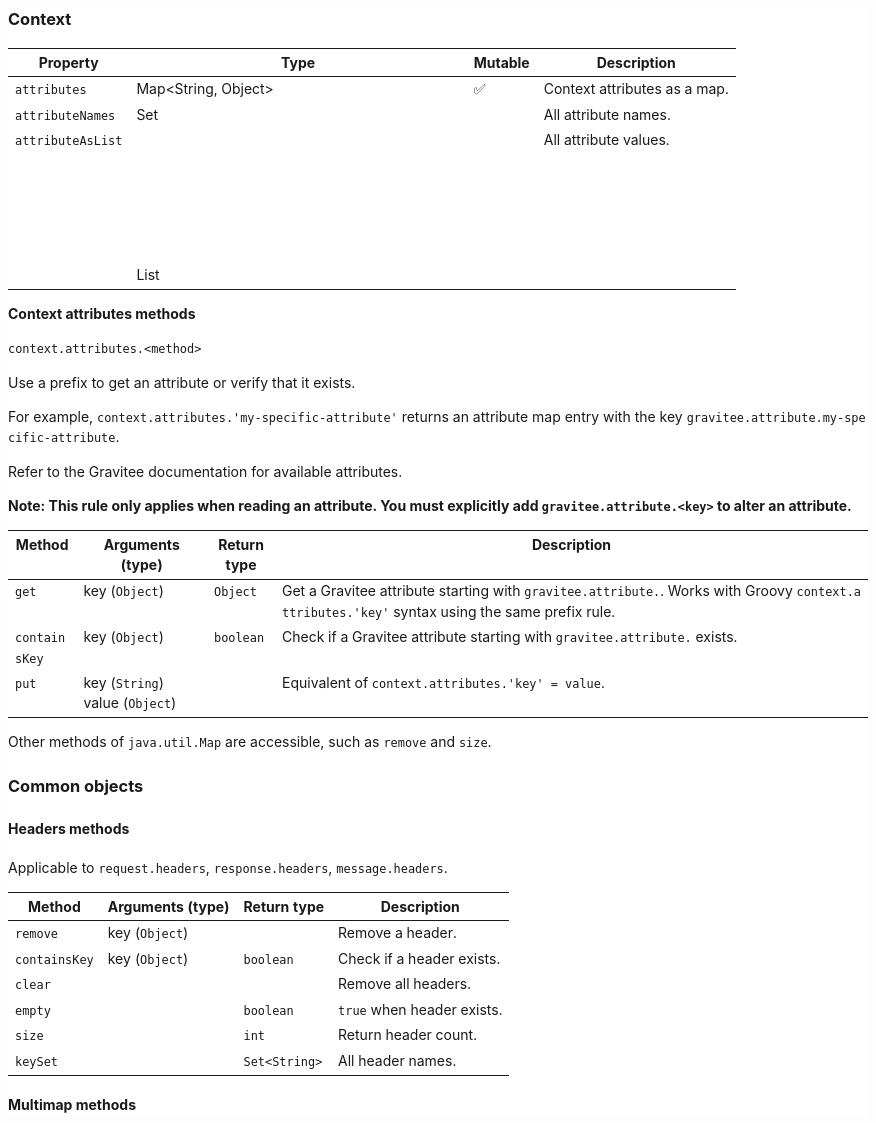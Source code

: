 ### Context

| Property          | Type                | Mutable | Description                  | 
|-------------------|---------------------|---------|------------------------------|
| `attributes`      | Map<String, Object> | ✅       | Context attributes as a map. |
| `attributeNames`  | Set<String>         |         | All attribute names.         |
| `attributeAsList` | List<Object>        |         | All attribute values.         |

**Context attributes methods**

`context.attributes.<method>`

Use a prefix to get an attribute or verify that it exists.

For example, `context.attributes.'my-specific-attribute'` returns an attribute map entry with the key `gravitee.attribute.my-specific-attribute`.

Refer to the Gravitee documentation for available attributes. 

**Note: This rule only applies when reading an attribute. You must explicitly add `gravitee.attribute.<key>` to alter an attribute.**


| Method        | Arguments (type)                | Return type | Description                                                                                                                                  |
|---------------|---------------------------------|-------------|----------------------------------------------------------------------------------------------------------------------------------------------|
| `get`         | key (`Object`)                  | `Object`    | Get a Gravitee attribute starting with `gravitee.attribute.`. Works with Groovy `context.attributes.'key'` syntax using the same prefix rule. |
| `containsKey` | key (`Object`)                  | `boolean`   | Check if a Gravitee attribute starting with `gravitee.attribute.` exists.                                                                       |
| `put`         | key (`String`) value (`Object`) |             | Equivalent of `context.attributes.'key' = value`.                                                                                            |

Other methods of `java.util.Map` are accessible, such as `remove` and `size`.


### Common objects

#### Headers methods

Applicable to `request.headers`, `response.headers`, `message.headers`.

| Method          | Arguments (type) | Return type    | Description               |
|-----------------|------------------|----------------|---------------------------|
| `remove`        | key (`Object`)   |                | Remove a header.          |
| `containsKey`   | key (`Object`)   | `boolean`      | Check if a header exists.  |
| `clear`         |                  |                | Remove all headers.         |
| `empty`         |                  | `boolean`      | `true` when header exists. |
| `size`          |                  | `int`          | Return header count.      |
| `keySet`        |                  | `Set<String>`  | All header names.         |


#### Multimap methods
